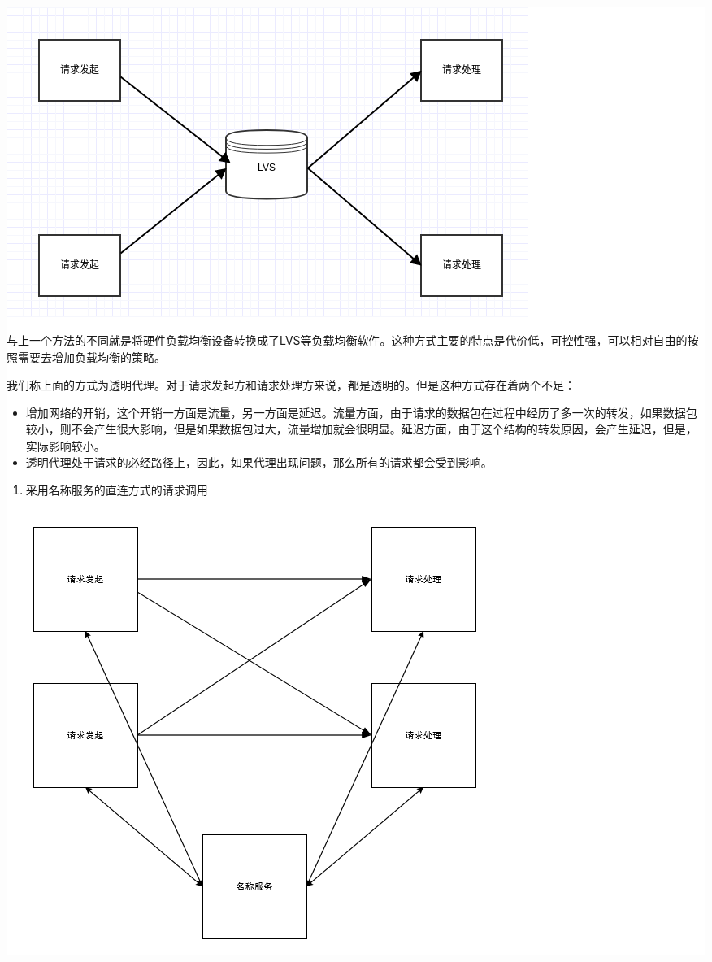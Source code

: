![使用LVS的请求调用](images/使用LVS的请求调用.png)

与上一个方法的不同就是将硬件负载均衡设备转换成了LVS等负载均衡软件。这种方式主要的特点是代价低，可控性强，可以相对自由的按照需要去增加负载均衡的策略。

我们称上面的方式为透明代理。对于请求发起方和请求处理方来说，都是透明的。但是这种方式存在着两个不足：

- 增加网络的开销，这个开销一方面是流量，另一方面是延迟。流量方面，由于请求的数据包在过程中经历了多一次的转发，如果数据包较小，则不会产生很大影响，但是如果数据包过大，流量增加就会很明显。延迟方面，由于这个结构的转发原因，会产生延迟，但是，实际影响较小。
- 透明代理处于请求的必经路径上，因此，如果代理出现问题，那么所有的请求都会受到影响。

1. 采用名称服务的直连方式的请求调用

![采用名称服务的直连方式的请求调用](images/采用名称服务的直连方式的请求调用.png)
